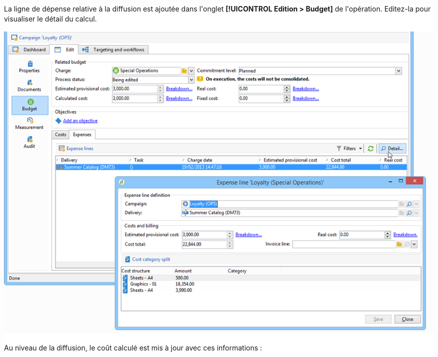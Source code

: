 La ligne de dépense relative à la diffusion est ajoutée dans l&#39;onglet **[!UICONTROL Edition > Budget]** de l&#39;opération. Editez-la pour visualiser le détail du calcul.

![](assets/s_user_cost_mgmt_sample_11.png)

Au niveau de la diffusion, le coût calculé est mis à jour avec ces informations :
